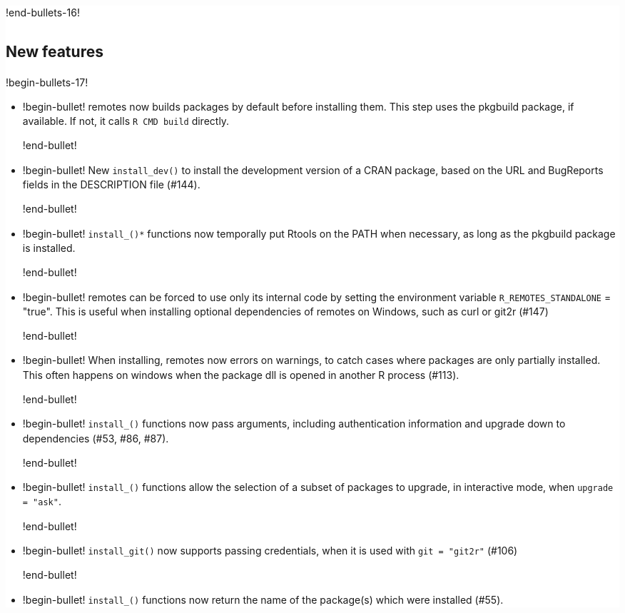 !end-bullets-16!

## New features

!begin-bullets-17!

-   !begin-bullet!
    remotes now builds packages by default before installing them. This
    step uses the pkgbuild package, if available. If not, it calls
    `R CMD build` directly.

    !end-bullet!
-   !begin-bullet!
    New `install_dev()` to install the development version of a CRAN
    package, based on the URL and BugReports fields in the DESCRIPTION
    file (#144).

    !end-bullet!
-   !begin-bullet!
    `install_()*` functions now temporally put Rtools on the PATH when
    necessary, as long as the pkgbuild package is installed.

    !end-bullet!
-   !begin-bullet!
    remotes can be forced to use only its internal code by setting the
    environment variable `R_REMOTES_STANDALONE` = "true". This is useful
    when installing optional dependencies of remotes on Windows, such as
    curl or git2r (#147)

    !end-bullet!
-   !begin-bullet!
    When installing, remotes now errors on warnings, to catch cases
    where packages are only partially installed. This often happens on
    windows when the package dll is opened in another R process (#113).

    !end-bullet!
-   !begin-bullet!
    `install_()` functions now pass arguments, including authentication
    information and upgrade down to dependencies (#53, #86, #87).

    !end-bullet!
-   !begin-bullet!
    `install_()` functions allow the selection of a subset of packages
    to upgrade, in interactive mode, when `upgrade = "ask"`.

    !end-bullet!
-   !begin-bullet!
    `install_git()` now supports passing credentials, when it is used
    with `git = "git2r"` (#106)

    !end-bullet!
-   !begin-bullet!
    `install_()` functions now return the name of the package(s) which
    were installed (#55).

